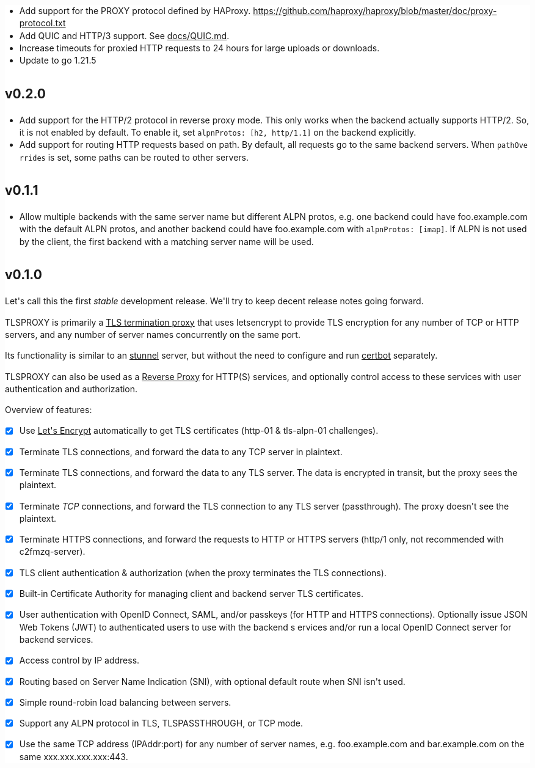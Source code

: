 * Add support for the PROXY protocol defined by HAProxy. https://github.com/haproxy/haproxy/blob/master/doc/proxy-protocol.txt
* Add QUIC and HTTP/3 support. See [docs/QUIC.md](https://github.com/c2FmZQ/tlsproxy/blob/main/docs/QUIC.md).
* Increase timeouts for proxied HTTP requests to 24 hours for large uploads or downloads.
* Update to go 1.21.5

## v0.2.0

* Add support for the HTTP/2 protocol in reverse proxy mode. This only works when the backend actually supports HTTP/2. So, it is not enabled by default. To enable it, set `alpnProtos: [h2, http/1.1]` on the backend explicitly.
* Add support for routing HTTP requests based on path. By default, all requests go to the same backend servers. When `pathOverrides` is set, some paths can be routed to other servers.

## v0.1.1

* Allow multiple backends with the same server name but different ALPN protos, e.g. one backend could have foo.example.com with the default ALPN protos, and another backend could have foo.example.com with `alpnProtos: [imap]`. If ALPN is not used by the client, the first backend with a matching server name will be used.

## v0.1.0

Let's call this the first _stable_ development release. We'll try to keep decent release notes going forward.

TLSPROXY is primarily a [TLS termination proxy](https://en.wikipedia.org/wiki/TLS_termination_proxy) that uses letsencrypt to provide TLS encryption for any number of TCP or HTTP servers, and any number of server names concurrently on the same port.

Its functionality is similar to an [stunnel](https://www.stunnel.org/) server, but without the need to configure and run [certbot](https://certbot.eff.org/) separately.

TLSPROXY can also be used as a [Reverse Proxy](https://en.wikipedia.org/wiki/Reverse_proxy) for HTTP(S) services, and optionally control access to these services with user authentication and authorization.

Overview of features:

* [x] Use [Let's Encrypt](https://letsencrypt.org/) automatically to get TLS certificates (http-01 & tls-alpn-01 challenges).
* [x] Terminate TLS connections, and forward the data to any TCP server in plaintext.
* [x] Terminate TLS connections, and forward the data to any TLS server. The data is encrypted in transit, but the proxy sees the plaintext.
* [x] Terminate _TCP_ connections, and forward the TLS connection to any TLS server (passthrough). The proxy doesn't see the plaintext.
* [x] Terminate HTTPS connections, and forward the requests to HTTP or HTTPS servers (http/1 only, not recommended with c2fmzq-server).
* [x] TLS client authentication & authorization (when the proxy terminates the TLS connections).
* [x] Built-in Certificate Authority for managing client and backend server TLS certificates.
* [x] User authentication with OpenID Connect, SAML, and/or passkeys (for HTTP and HTTPS connections). Optionally issue JSON Web Tokens (JWT) to authenticated users to use with the backend s
ervices and/or run a local OpenID Connect server for backend services.
* [x] Access control by IP address.
* [x] Routing based on Server Name Indication (SNI), with optional default route when SNI isn't used.
* [x] Simple round-robin load balancing between servers.
* [x] Support any ALPN protocol in TLS, TLSPASSTHROUGH, or TCP mode.
* [x] Use the same TCP address (IPAddr:port) for any number of server names, e.g. foo.example.com and bar.example.com on the same xxx.xxx.xxx.xxx:443.

